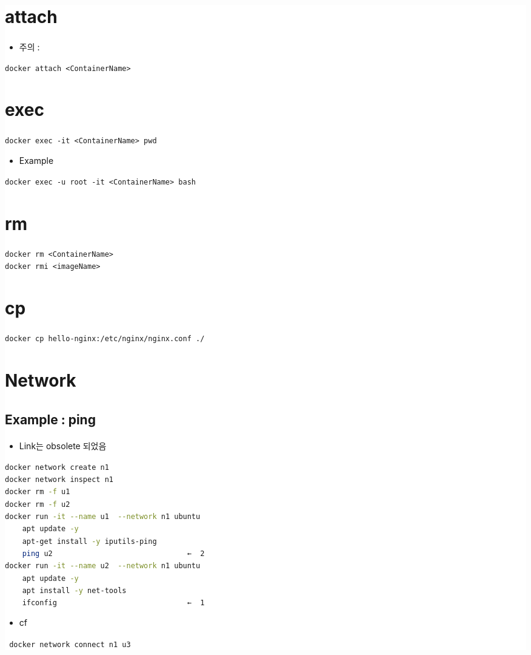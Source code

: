 # attach
* 주의 : 
```
docker attach <ContainerName>
```

# exec
```
docker exec -it <ContainerName> pwd
```
* Example
```
docker exec -u root -it <ContainerName> bash
```


# rm
```
docker rm <ContainerName>
docker rmi <imageName>
```
# cp
```
docker cp hello-nginx:/etc/nginx/nginx.conf ./
```

# Network

## Example : ping
* Link는 obsolete 되었음
```bash
docker network create n1
docker network inspect n1
docker rm -f u1
docker rm -f u2
docker run -it --name u1  --network n1 ubuntu
    apt update -y
    apt-get install -y iputils-ping
    ping u2                               ←  2
docker run -it --name u2  --network n1 ubuntu
    apt update -y
    apt install -y net-tools
    ifconfig                              ←  1
```
* cf
```
 docker network connect n1 u3
 ```
